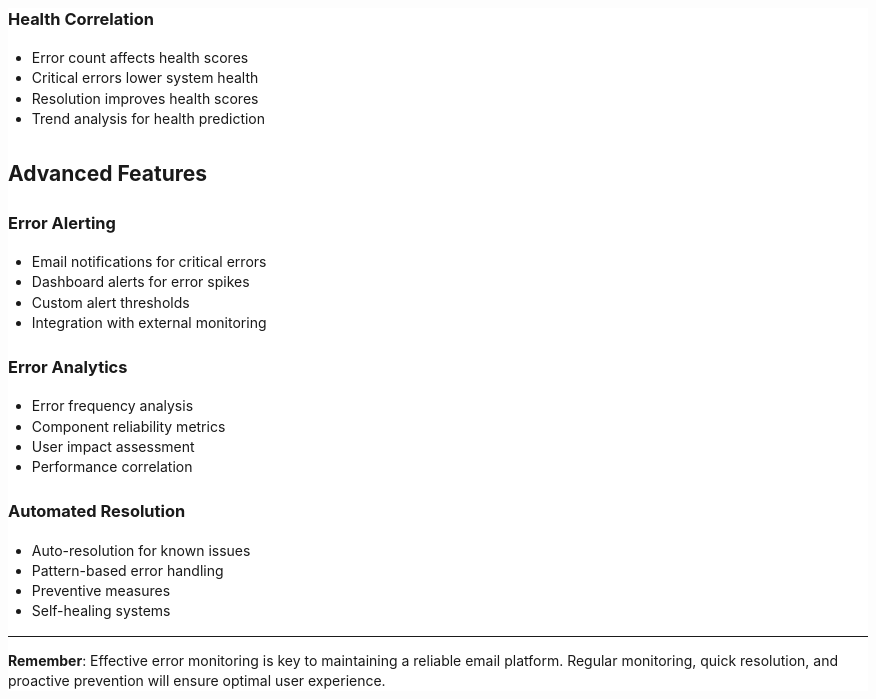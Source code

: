 ### Health Correlation

- Error count affects health scores
- Critical errors lower system health
- Resolution improves health scores
- Trend analysis for health prediction

## Advanced Features

### Error Alerting

- Email notifications for critical errors
- Dashboard alerts for error spikes
- Custom alert thresholds
- Integration with external monitoring

### Error Analytics

- Error frequency analysis
- Component reliability metrics
- User impact assessment
- Performance correlation

### Automated Resolution

- Auto-resolution for known issues
- Pattern-based error handling
- Preventive measures
- Self-healing systems

---

**Remember**: Effective error monitoring is key to maintaining a reliable email platform. Regular monitoring, quick resolution, and proactive prevention will ensure optimal user experience.
